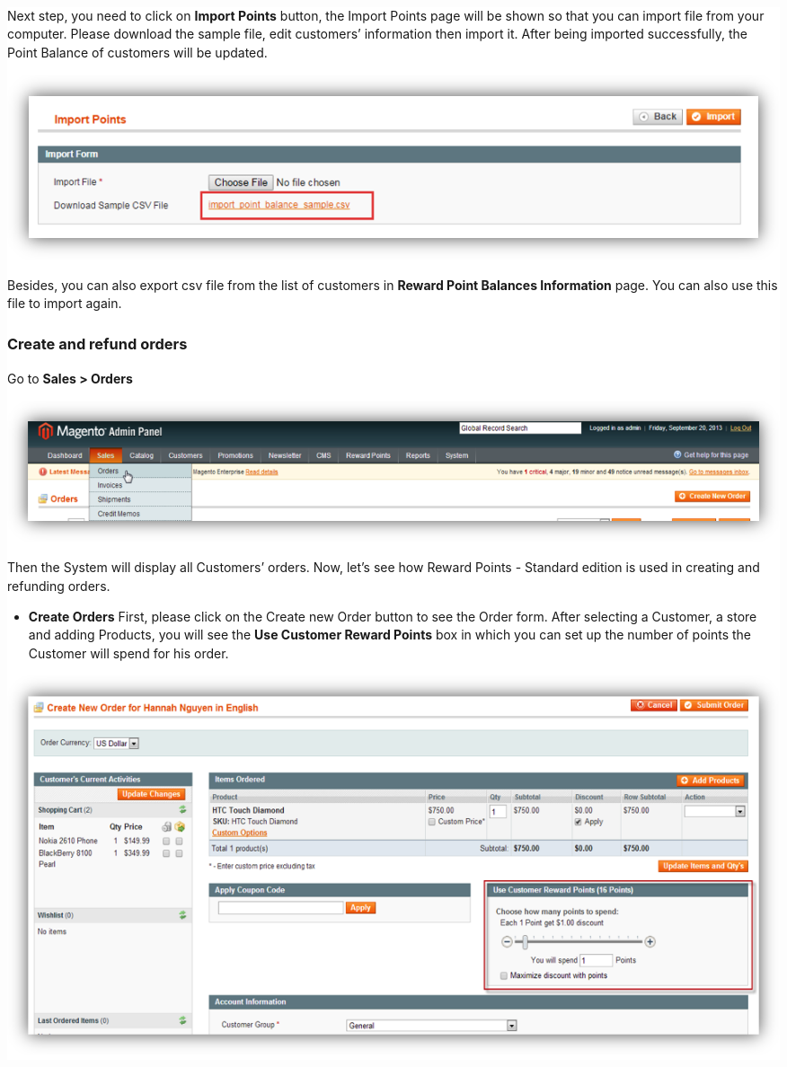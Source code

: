Next step, you need to click on **Import Points** button, the Import Points page will be shown so that you can import file from your computer. Please download the sample file, edit customers’ information then import it. After being imported successfully, the Point Balance of customers will be updated.

![](https://github.com/Magestore/Docs/blob/master/extensions/Magento%201%20Extensions/image_Reward%20Points%20Plus%20Ultimate%20Edition/image121.png?raw=true)

Besides, you can also export csv file from the list of customers in **Reward Point Balances Information** page. You can also use this file to import again. 

### Create and refund orders
Go to **Sales > Orders**

![](https://github.com/Magestore/Docs/blob/master/extensions/Magento%201%20Extensions/image_Reward%20Points%20Plus%20Ultimate%20Edition/image122.png?raw=true)

Then the System will display all Customers’ orders. Now, let’s see how Reward Points - Standard edition is used in creating and refunding orders.

 - **Create Orders**
First, please click on the Create new Order button to see the Order form.
After selecting a Customer, a store and adding Products, you will see the **Use Customer Reward Points** box in which you can set up the number of points the Customer will spend for his order.

![](https://github.com/Magestore/Docs/blob/master/extensions/Magento%201%20Extensions/image_Reward%20Points%20Plus%20Ultimate%20Edition/image123.png?raw=true)
